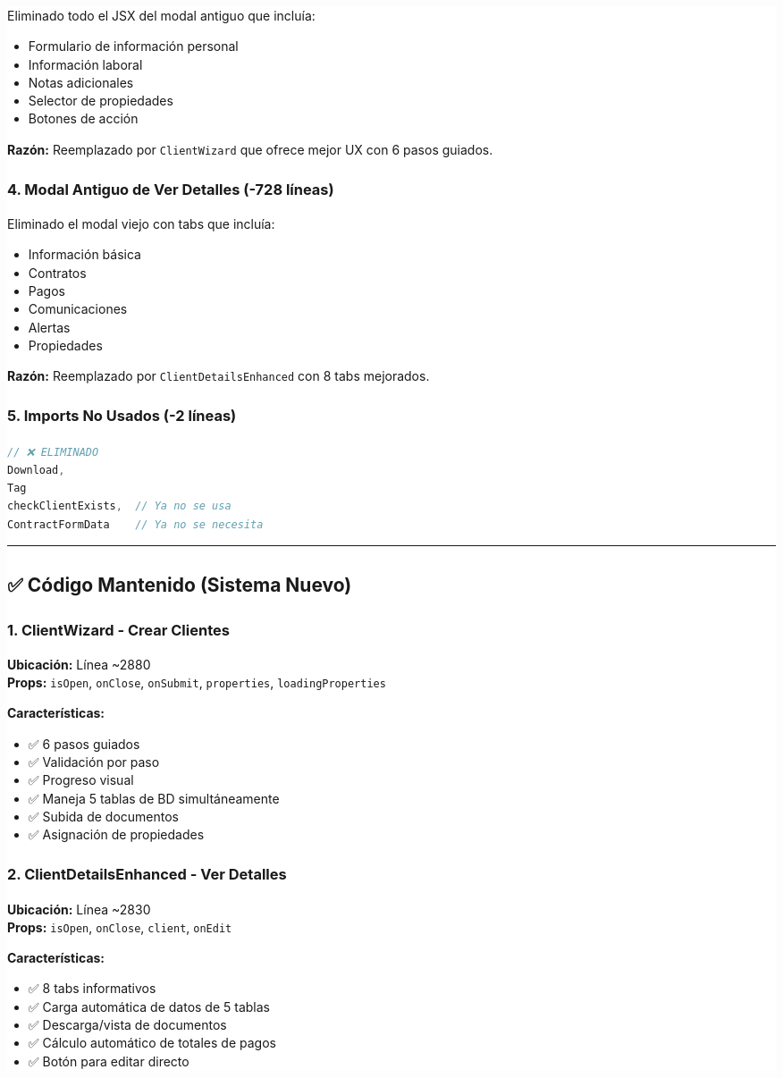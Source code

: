Eliminado todo el JSX del modal antiguo que incluía:
- Formulario de información personal
- Información laboral
- Notas adicionales  
- Selector de propiedades
- Botones de acción

**Razón:** Reemplazado por `ClientWizard` que ofrece mejor UX con 6 pasos guiados.

### 4. **Modal Antiguo de Ver Detalles** (-728 líneas)

Eliminado el modal viejo con tabs que incluía:
- Información básica
- Contratos
- Pagos
- Comunicaciones
- Alertas
- Propiedades

**Razón:** Reemplazado por `ClientDetailsEnhanced` con 8 tabs mejorados.

### 5. **Imports No Usados** (-2 líneas)

```typescript
// ❌ ELIMINADO
Download,
Tag
checkClientExists,  // Ya no se usa
ContractFormData    // Ya no se necesita
```

---

## ✅ Código Mantenido (Sistema Nuevo)

### 1. **ClientWizard** - Crear Clientes
**Ubicación:** Línea ~2880  
**Props:** `isOpen`, `onClose`, `onSubmit`, `properties`, `loadingProperties`

**Características:**
- ✅ 6 pasos guiados
- ✅ Validación por paso
- ✅ Progreso visual
- ✅ Maneja 5 tablas de BD simultáneamente
- ✅ Subida de documentos
- ✅ Asignación de propiedades

### 2. **ClientDetailsEnhanced** - Ver Detalles
**Ubicación:** Línea ~2830  
**Props:** `isOpen`, `onClose`, `client`, `onEdit`

**Características:**
- ✅ 8 tabs informativos
- ✅ Carga automática de datos de 5 tablas
- ✅ Descarga/vista de documentos
- ✅ Cálculo automático de totales de pagos
- ✅ Botón para editar directo
